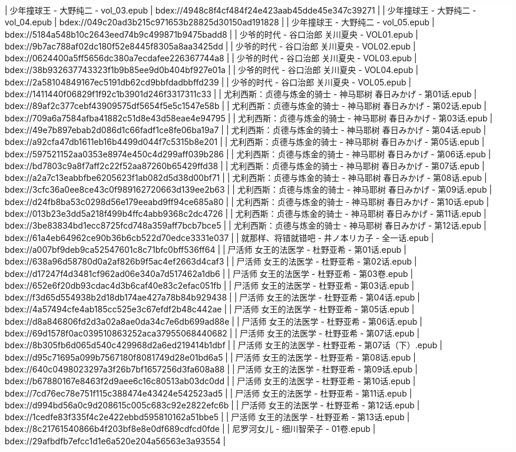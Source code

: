 | 少年撞球王 - 大野纯二 - vol_03.epub | bdex://4948c8f4cf484f24e423aab45dde45e347c39271 |
| 少年撞球王 - 大野纯二 - vol_04.epub | bdex://049c20ad3b215c971653b28825d30150ad191828 |
| 少年撞球王 - 大野纯二 - vol_05.epub | bdex://5184a548b10c2643eed74b9c499871b9475badd8 |
| 少爷的时代 - 谷口治郎 关川夏央 - VOL01.epub | bdex://9b7ac788af02dc180f52e8445f8305a8aa3425dd |
| 少爷的时代 - 谷口治郎 关川夏央 - VOL02.epub | bdex://0624400a5ff5656dc380a7ecdafee226367744a8 |
| 少爷的时代 - 谷口治郎 关川夏央 - VOL03.epub | bdex://38b932637743323f1b9b85ee9d0b404bf927e01a |
| 少爷的时代 - 谷口治郎 关川夏央 - VOL04.epub | bdex://2a58104849167ec5191db62cd9bbfdadbbffd239 |
| 少爷的时代 - 谷口治郎 关川夏央 - VOL05.epub | bdex://1411440f06829f1f92c1b3901d246f3317311c33 |
| 尤利西斯：贞德与炼金的骑士 - 神马耶树 春日みかげ - 第01话.epub | bdex://89af2c377cebf43909575df5654f5e5c1547e58b |
| 尤利西斯：贞德与炼金的骑士 - 神马耶树 春日みかげ - 第02话.epub | bdex://709a6a7584afba41882c51d8e43d58eae4e94795 |
| 尤利西斯：贞德与炼金的骑士 - 神马耶树 春日みかげ - 第03话.epub | bdex://49e7b897ebab2d086d1c66fadf1ce8fe06ba19a7 |
| 尤利西斯：贞德与炼金的骑士 - 神马耶树 春日みかげ - 第04话.epub | bdex://a92cfa47db1611eb16b4499d044f7c5315b8e201 |
| 尤利西斯：贞德与炼金的骑士 - 神马耶树 春日みかげ - 第05话.epub | bdex://597521152aa0353e8974e450c4d299aff039b286 |
| 尤利西斯：贞德与炼金的骑士 - 神马耶树 春日みかげ - 第06话.epub | bdex://bd7803c9a8f7aff2c22f52aa87260b65429ffd38 |
| 尤利西斯：贞德与炼金的骑士 - 神马耶树 春日みかげ - 第07话.epub | bdex://a2a7c13eabbfbe6205623f1ab082d5d38d00bf71 |
| 尤利西斯：贞德与炼金的骑士 - 神马耶树 春日みかげ - 第08话.epub | bdex://3cfc36a0ee8ce43c0f989162720663d139ee2b63 |
| 尤利西斯：贞德与炼金的骑士 - 神马耶树 春日みかげ - 第09话.epub | bdex://d24fb8ba53c0298d56e179eeabd9ff94ce685a80 |
| 尤利西斯：贞德与炼金的骑士 - 神马耶树 春日みかげ - 第10话.epub | bdex://013b23e3dd5a218f499b4ffc4abb9368c2dc4726 |
| 尤利西斯：贞德与炼金的骑士 - 神马耶树 春日みかげ - 第11话.epub | bdex://3be83834bd1ecc8725fcd748a359aff7bcb7bce5 |
| 尤利西斯：贞德与炼金的骑士 - 神马耶树 春日みかげ - 第12话.epub | bdex://61a4eb64962ce90b36b6cb522d70edce3331e037 |
| 就那样、将错就错吧 - 井ノ本リカ子 - 全一话.epub | bdex://a007bf9deb9ca52547601c8c71bfc0bff536ff64 |
| 尸活师 女王的法医学 - 杜野亚希 - 第01话.epub | bdex://638a96d58780d0a2af826b9f5ac4ef2663d4caf3 |
| 尸活师 女王的法医学 - 杜野亚希 - 第02话.epub | bdex://d17247f4d3481cf962ad06e340a7d517462a1db6 |
| 尸活师 女王的法医学 - 杜野亚希 - 第03卷.epub | bdex://652e6f20db93cdac4d3b6caf40e83c2efac051fb |
| 尸活师 女王的法医学 - 杜野亚希 - 第03话.epub | bdex://f3d65d554938b2d18db174ae427a78b84b929438 |
| 尸活师 女王的法医学 - 杜野亚希 - 第04话.epub | bdex://4a57494cfe4ab185cc525e3c67efdf2b48c442ae |
| 尸活师 女王的法医学 - 杜野亚希 - 第05话.epub | bdex://d8a846806fd2d3a02a8ae0da34c7e6db699ad88e |
| 尸活师 女王的法医学 - 杜野亚希 - 第06话.epub | bdex://69d1578f0ac039510863252aca37955068440682 |
| 尸活师 女王的法医学 - 杜野亚希 - 第07话.epub | bdex://8b305fb6d065d540c429968d2a6ed219414b1dbf |
| 尸活师 女王的法医学 - 杜野亚希 - 第07话（下）.epub | bdex://d95c71695a099b7567180f8081749d28e01bd6a5 |
| 尸活师 女王的法医学 - 杜野亚希 - 第08话.epub | bdex://640c0498023297a3f26b7bf1657256d3fa608a88 |
| 尸活师 女王的法医学 - 杜野亚希 - 第09话.epub | bdex://b67880167e8463f2d9aee6c16c80513ab03dc0dd |
| 尸活师 女王的法医学 - 杜野亚希 - 第10话.epub | bdex://7cd76ec78e751f115c388474e43424e542523ad5 |
| 尸活师 女王的法医学 - 杜野亚希 - 第11话.epub | bdex://d994bd56a0c9d208615c005c683c92e2822efc6b |
| 尸活师 女王的法医学 - 杜野亚希 - 第12话.epub | bdex://1cedfe83f335f4c2e422ebbd595810162a51bbe5 |
| 尸活师 女王的法医学 - 杜野亚希 - 第13话.epub | bdex://8c21761540866b4f203bf8e8e0df689cdfcd0fde |
| 尼罗河女儿 - 细川智荣子 - 01卷.epub | bdex://29afbdfb7efcc1d1e6a520e204a56563e3a93554 |